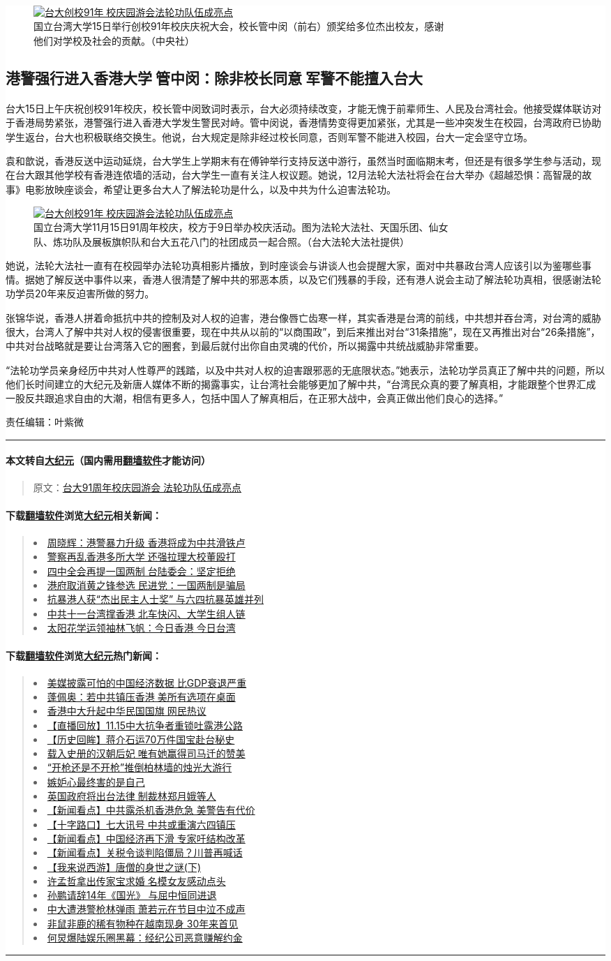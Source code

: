 <figure id="attachment_11659687" style="width: 600px" class="wp-caption aligncenter"><a href="http://i.epochtimes.com/assets/uploads/2019/11/1911160021082378.jpg"><img class="size-large wp-image-11659687" title="台大创校91年 校庆园游会法轮功队伍成亮点" src="http://i.epochtimes.com/assets/uploads/2019/11/1911160021082378-600x388.jpg" alt="台大创校91年 校庆园游会法轮功队伍成亮点" width="600" b="388" /></a><figcaption class="wp-caption-text">国立台湾大学15日举行创校91年校庆庆祝大会，校长管中闵（前右）颁奖给多位杰出校友，感谢他们对学校及社会的贡献。（中央社）</figcaption></figure>
<h2>港警强行进入香港大学 管中闵：除非校长同意 军警不能擅入台大</h2>
<p>台大15日上午庆祝创校91年校庆，校长管中闵致词时表示，台大必须持续改变，才能无愧于前辈师生、人民及台湾社会。他接受媒体联访对于香港局势紧张，港警强行进入香港大学发生警民对峙。管中闵说，香港情势变得更加紧张，尤其是一些冲突发生在校园，台湾政府已协助学生返台，台大也积极联络交换生。他说，台大规定是除非经过校长同意，否则军警不能进入校园，台大一定会坚守立场。</p>
<p>袁和歆说，香港反送中运动延烧，台大学生上学期末有在傅钟举行支持反送中游行，虽然当时面临期末考，但还是有很多学生参与活动，现在台大跟其他学校有香港连侬墙的活动，台大学生一直有关注人权议题。她说，12月法轮大法社将会在台大举办《超越恐惧：高智晟的故事》电影放映座谈会，希望让更多台大人了解法轮功是什么，以及中共为什么迫害法轮功。</p>
<figure id="attachment_11658878" style="width: 600px" class="wp-caption aligncenter"><a href="http://i.epochtimes.com/assets/uploads/2019/11/1911151230532378.jpg"><img class="size-large wp-image-11658878" title="台大创校91年 校庆园游会法轮功队伍成亮点" src="http://i.epochtimes.com/assets/uploads/2019/11/1911151230532378-600x372.jpg" alt="台大创校91年 校庆园游会法轮功队伍成亮点" width="600" b="372" /></a><figcaption class="wp-caption-text">国立台湾大学11月15日91周年校庆，校方于9日举办校庆活动。图为法轮大法社、天国乐团、仙女队、炼功队及展板旗帜队和台大五花八门的社团成员一起合照。（台大法轮大法社提供）</figcaption></figure>
<p>她说，法轮大法社一直有在校园举办法轮功真相影片播放，到时座谈会与讲谈人也会提醒大家，面对中共暴政台湾人应该引以为鉴哪些事情。据她了解反送中事件以来，香港人很清楚了解中共的邪恶本质，以及它们残暴的手段，还有港人说会主动了解法轮功真相，很感谢法轮功学员20年来反迫害所做的努力。</p>
<p>张锦华说，香港人拼着命抵抗中共的控制及对人权的迫害，港台像唇亡齿寒一样，其实香港是台湾的前线，中共想并吞台湾，对台湾的威胁很大，台湾人了解中共对人权的侵害很重要，现在中共从以前的“以商围政”，到后来推出对台“31条措施”，现在又再推出对台“26条措施”，中共对台战略就是要让台湾落入它的圈套，到最后就付出你自由灵魂的代价，所以揭露中共统战威胁非常重要。</p>
<p>“法轮功学员亲身经历中共对人性尊严的践踏，以及中共对人权的迫害跟邪恶的无底限状态。”她表示，法轮功学员真正了解中共的问题，所以他们长时间建立的大纪元及新唐人媒体不断的揭露事实，让台湾社会能够更加了解中共，“台湾民众真的要了解真相，才能跟整个世界汇成一股反共跟追求自由的大潮，相信有更多人，包括中国人了解真相后，在正邪大战中，会真正做出他们良心的选择。”</p>
<p>责任编辑：叶紫微 </p>

<hr>

#### 本文转自<a href="http://www.epochtimes.com">大纪元</a>（国内需用<a href="https://git.io/JesJV">翻墙软件</a>才能访问）
> 原文：<a href="http://www.epochtimes.com/gb/19/11/15/n11657709.htm">台大91周年校庆园游会 法轮功队伍成亮点</a>


#### 下载<a href="https://git.io/JesJV">翻墙软件</a>浏览<a href="http://www.epochtimes.com">大纪元</a>相关新闻：
> <li><a href="http://www.epochtimes.com/gb/19/11/12/n11651370.htm">周晓辉：港警暴力升级 香港将成为中共滑铁卢</a></li>
> <li><a href="http://www.epochtimes.com/gb/19/11/11/n11647737.htm">警察再乱香港多所大学 还强拉理大校董殴打</a></li>
> <li><a href="http://www.epochtimes.com/gb/19/10/31/n11625248.htm">四中全会再提一国两制 台陆委会：坚定拒绝</a></li>
> <li><a href="http://www.epochtimes.com/gb/19/10/29/n11619931.htm">港府取消黄之锋参选 民进党：一国两制是骗局</a></li>
> <li><a href="http://www.epochtimes.com/gb/19/10/28/n11616956.htm">抗暴港人获“杰出民主人士奖”  与六四抗暴英雄并列</a></li>
> <li><a href="http://www.epochtimes.com/gb/19/10/2/n11561559.htm">中共十一台湾撑香港 北车快闪、大学生组人链</a></li>
> <li><a href="http://www.epochtimes.com/gb/19/6/11/n11315133.htm">太阳花学运领袖林飞帆：今日香港 今日台湾</a></li>

#### 下载<a href="https://git.io/JesJV">翻墙软件</a>浏览<a href="http://www.epochtimes.com">大纪元</a>热门新闻：
> <li><a href="http://www.epochtimes.com/gb/19/11/15/n11658005.htm">美媒披露可怕的中国经济数据 比GDP衰退严重</a></li>
> <li><a href="http://www.epochtimes.com/gb/19/11/15/n11659092.htm">蓬佩奥：若中共镇压香港 美所有选项在桌面</a></li>
> <li><a href="http://www.epochtimes.com/gb/19/11/15/n11657605.htm">香港中大升起中华民国国旗 网民热议</a></li>
> <li><a href="http://www.epochtimes.com/gb/19/11/14/n11656787.htm">【直播回放】11.15中大抗争者重锁吐露港公路</a></li>
> <li><a href="http://www.epochtimes.com/gb/19/11/3/n11630793.htm">【历史回眸】蒋介石运70万件国宝赴台秘史</a></li>
> <li><a href="http://www.epochtimes.com/gb/19/10/31/n11625593.htm">载入史册的汉朝后妃 唯有她赢得司马迁的赞美</a></li>
> <li><a href="http://www.epochtimes.com/gb/19/11/8/n11642910.htm">“开枪还是不开枪”推倒柏林墙的烛光大游行</a></li>
> <li><a href="http://www.epochtimes.com/gb/19/11/9/n11644671.htm">嫉妒心最终害的是自己</a></li>
> <li><a href="http://www.epochtimes.com/gb/19/11/14/n11655579.htm">英国政府将出台法律 制裁林郑月娥等人</a></li>
> <li><a href="http://www.epochtimes.com/gb/19/11/14/n11655964.htm">【新闻看点】中共露杀机香港危急 美警告有代价</a></li>
> <li><a href="http://www.epochtimes.com/gb/19/11/14/n11654353.htm">【十字路口】七大讯号 中共或重演六四镇压</a></li>
> <li><a href="http://www.epochtimes.com/gb/19/11/15/n11658834.htm">【新闻看点】中国经济再下滑 专家吁结构改革</a></li>
> <li><a href="http://www.epochtimes.com/gb/19/11/13/n11653710.htm">【新闻看点】关税令谈判陷僵局？川普再喊话</a></li>
> <li><a href="http://www.epochtimes.com/gb/19/11/9/n11644347.htm">【我来说西游】唐僧的身世之谜(下)</a></li>
> <li><a href="http://www.epochtimes.com/gb/19/11/14/n11655854.htm">许孟哲拿出传家宝求婚 名模女友感动点头</a></li>
> <li><a href="http://www.epochtimes.com/gb/19/11/13/n11652322.htm">孙鹏请辞14年《国光》 与屈中恒同进退</a></li>
> <li><a href="http://www.epochtimes.com/gb/19/11/13/n11653485.htm">中大遭港警枪林弹雨 萧若元在节目中泣不成声</a></li>
> <li><a href="http://www.epochtimes.com/gb/19/11/13/n11652337.htm">非鼠非鹿的稀有物种在越南现身 30年来首见</a></li>
> <li><a href="http://www.epochtimes.com/gb/19/11/12/n11651601.htm">何炅爆陆娱乐圈黑幕：经纪公司恶意赚解约金</a></li>
<hr>
